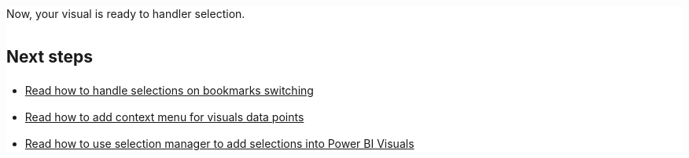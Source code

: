 Now, your visual is ready to handler selection.

## Next steps

* [Read how to handle selections on bookmarks switching](bookmarks-support.md#visuals-with-selection)

* [Read how to add context menu for visuals data points](context-menu.md)

* [Read how to use selection manager to add selections into Power BI Visuals](selection-api.md)
